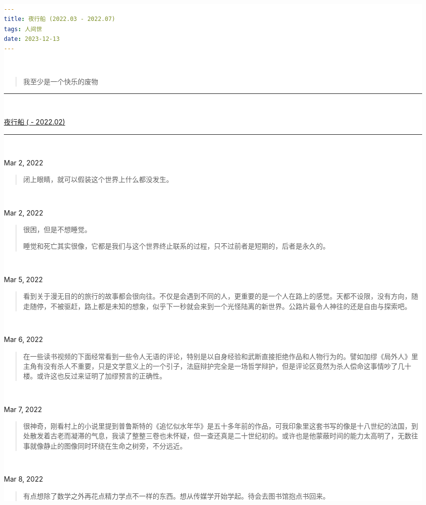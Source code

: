 ```yaml
---
title: 夜行船 (2022.03 - 2022.07)
tags: 人间世
date: 2023-12-13
---
```


</br>

> 我至少是一个快乐的废物

---

</br>

[夜行船 ( - 2022.02)](https://tianxianzi.me/2023/12/13/floating_life_1/)

---

</br>

Mar 2, 2022

> 闭上眼睛，就可以假装这个世界上什么都没发生。

</br>

Mar 2, 2022

> 很困，但是不想睡觉。
>
> 睡觉和死亡其实很像，它都是我们与这个世界终止联系的过程，只不过前者是短期的，后者是永久的。



</br>

Mar 5, 2022

> 看到关于漫无目的的旅行的故事都会很向往。不仅是会遇到不同的人，更重要的是一个人在路上的感觉。天都不设限，没有方向，随走随停，不被驱赶，路上都是未知的想象，似乎下一秒就会来到一个光怪陆离的新世界。公路片最令人神往的还是自由与探索吧。

</br>

Mar 6, 2022

> 在一些读书视频的下面经常看到一些令人无语的评论，特别是以自身经验和武断直接拒绝作品和人物行为的。譬如加缪《局外人》里主角有没有杀人不重要，只是文学意义上的一个引子，法庭辩护完全是一场哲学辩护，但是评论区竟然为杀人偿命这事情吵了几十楼。或许这也反过来证明了加缪预言的正确性。

</br>

Mar 7, 2022

> 很神奇，刚看村上的小说里提到普鲁斯特的《追忆似水年华》是五十多年前的作品，可我印象里这套书写的像是十八世纪的法国，到处散发着古老而凝滞的气息，我读了整整三卷也未怀疑，但一查还真是二十世纪初的。或许也是他蒙蔽时间的能力太高明了，无数往事就像静止的图像同时环绕在生命之树旁，不分远近。

</br>

Mar 8, 2022

> 有点想除了数学之外再花点精力学点不一样的东西。想从传媒学开始学起。待会去图书馆抱点书回来。
